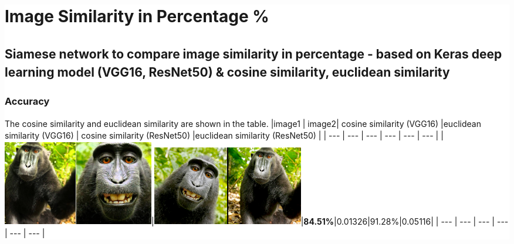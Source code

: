 # Image Similarity in Percentage %

## Siamese network to compare image similarity in percentage - based on Keras deep learning model (VGG16, ResNet50) &amp; cosine similarity, euclidean similarity

### Accuracy
The cosine similarity and euclidean similarity are shown in the table.
|image1 | image2| cosine similarity (VGG16) |euclidean similarity (VGG16) | cosine similarity (ResNet50) |euclidean similarity (ResNet50) |
| --- | --- | --- | --- | --- | --- |
|<img src="images/selfiemonkey1.jpg" width=250 >|<img src="images/selfiemonkey2.png" width=250 >|**84.51%**|0.01326|91.28%|0.05116|
| --- | --- | --- | --- | --- | --- |